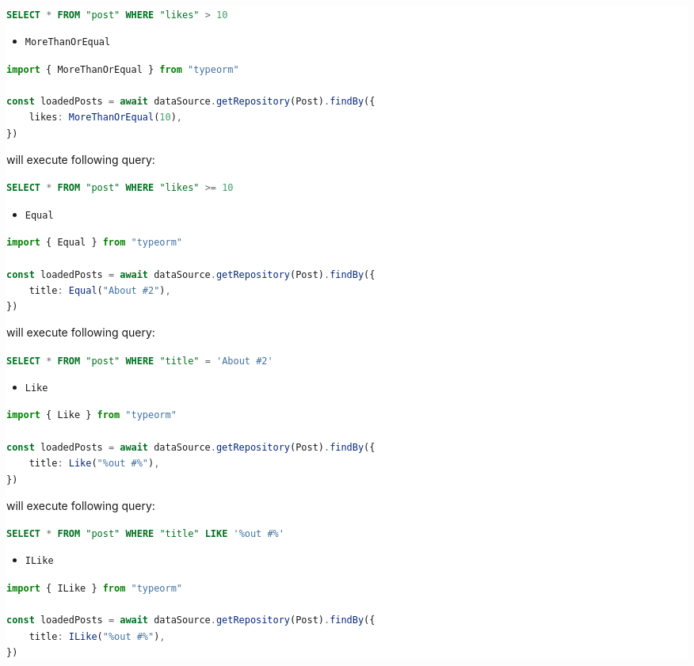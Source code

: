 ```sql
SELECT * FROM "post" WHERE "likes" > 10
```

-   `MoreThanOrEqual`

```ts
import { MoreThanOrEqual } from "typeorm"

const loadedPosts = await dataSource.getRepository(Post).findBy({
    likes: MoreThanOrEqual(10),
})
```

will execute following query:

```sql
SELECT * FROM "post" WHERE "likes" >= 10
```

-   `Equal`

```ts
import { Equal } from "typeorm"

const loadedPosts = await dataSource.getRepository(Post).findBy({
    title: Equal("About #2"),
})
```

will execute following query:

```sql
SELECT * FROM "post" WHERE "title" = 'About #2'
```

-   `Like`

```ts
import { Like } from "typeorm"

const loadedPosts = await dataSource.getRepository(Post).findBy({
    title: Like("%out #%"),
})
```

will execute following query:

```sql
SELECT * FROM "post" WHERE "title" LIKE '%out #%'
```

-   `ILike`

```ts
import { ILike } from "typeorm"

const loadedPosts = await dataSource.getRepository(Post).findBy({
    title: ILike("%out #%"),
})
```

